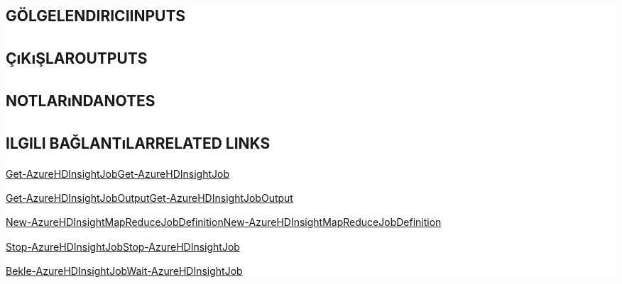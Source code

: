 ## <span data-ttu-id="cb0c6-150">GÖLGELENDIRICI</span><span class="sxs-lookup"><span data-stu-id="cb0c6-150">INPUTS</span></span>

## <span data-ttu-id="cb0c6-151">ÇıKıŞLAR</span><span class="sxs-lookup"><span data-stu-id="cb0c6-151">OUTPUTS</span></span>

## <span data-ttu-id="cb0c6-152">NOTLARıNDA</span><span class="sxs-lookup"><span data-stu-id="cb0c6-152">NOTES</span></span>

## <span data-ttu-id="cb0c6-153">ILGILI BAĞLANTıLAR</span><span class="sxs-lookup"><span data-stu-id="cb0c6-153">RELATED LINKS</span></span>

[<span data-ttu-id="cb0c6-154">Get-AzureHDInsightJob</span><span class="sxs-lookup"><span data-stu-id="cb0c6-154">Get-AzureHDInsightJob</span></span>](./Get-AzureHDInsightJob.md)

[<span data-ttu-id="cb0c6-155">Get-AzureHDInsightJobOutput</span><span class="sxs-lookup"><span data-stu-id="cb0c6-155">Get-AzureHDInsightJobOutput</span></span>](./Get-AzureHDInsightJobOutput.md)

[<span data-ttu-id="cb0c6-156">New-AzureHDInsightMapReduceJobDefinition</span><span class="sxs-lookup"><span data-stu-id="cb0c6-156">New-AzureHDInsightMapReduceJobDefinition</span></span>](./New-AzureHDInsightMapReduceJobDefinition.md)

[<span data-ttu-id="cb0c6-157">Stop-AzureHDInsightJob</span><span class="sxs-lookup"><span data-stu-id="cb0c6-157">Stop-AzureHDInsightJob</span></span>](./Stop-AzureHDInsightJob.md)

[<span data-ttu-id="cb0c6-158">Bekle-AzureHDInsightJob</span><span class="sxs-lookup"><span data-stu-id="cb0c6-158">Wait-AzureHDInsightJob</span></span>](./Wait-AzureHDInsightJob.md)


